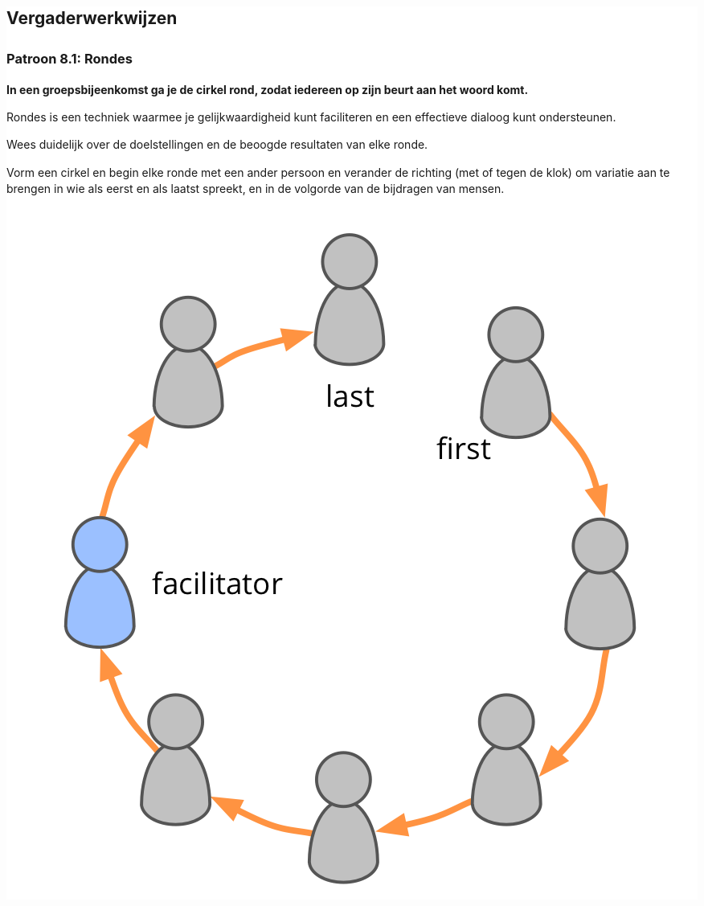 
## Vergaderwerkwijzen 

###  Patroon 8.1: Rondes

<strong>In een groepsbijeenkomst ga je de cirkel rond, zodat iedereen op zijn beurt aan het woord komt.</strong>

Rondes is een techniek waarmee je gelijkwaardigheid kunt faciliteren en een effectieve dialoog kunt ondersteunen.

Wees duidelijk over de doelstellingen en de beoogde resultaten van elke ronde.

Vorm een cirkel en begin elke ronde met een ander persoon en verander de richting (met of tegen de klok) om variatie aan te brengen in wie als eerst en als laatst spreekt, en in de volgorde van de bijdragen van mensen.

![Rondes](img/circle/rounds.png)

